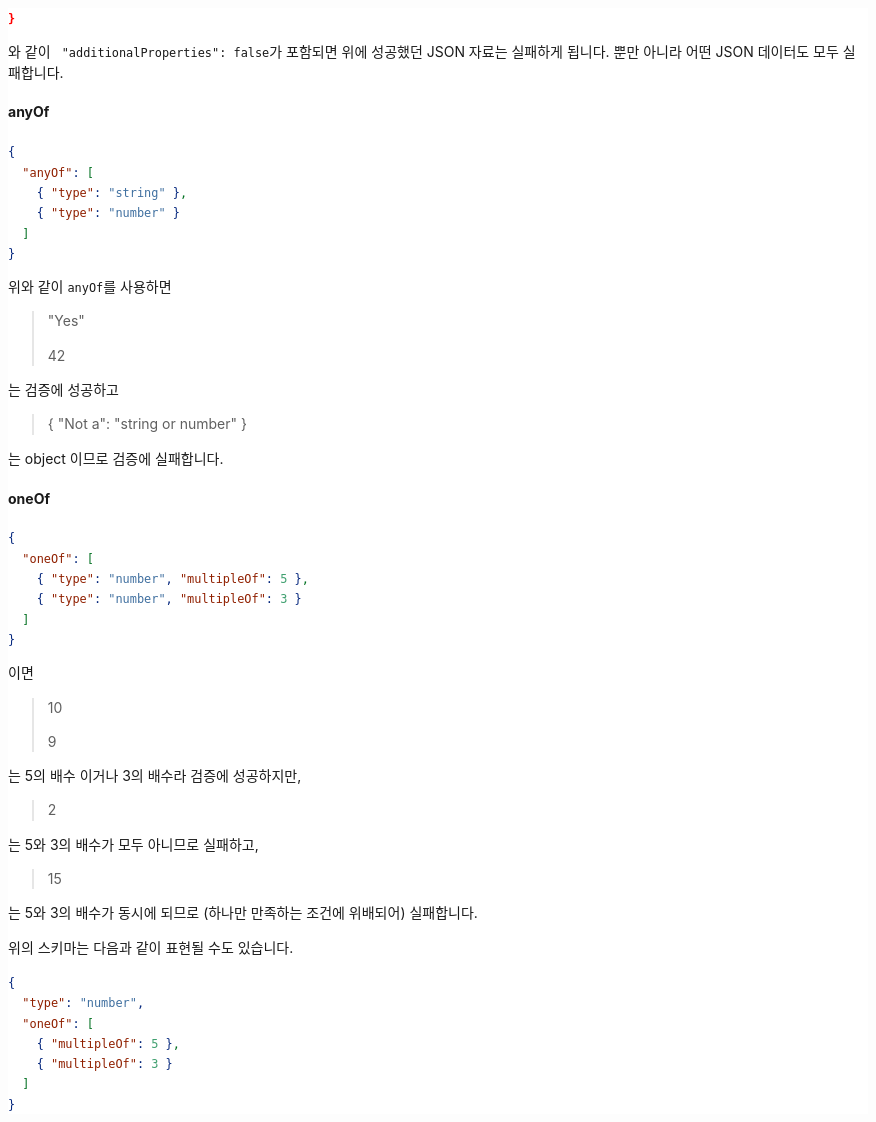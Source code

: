 ```json
}
```
와 같이 ` "additionalProperties": false`가 포함되면 위에 성공했던 JSON 자료는 실패하게 됩니다. 뿐만 아니라 어떤 JSON 데이터도 모두 실패합니다.

#### anyOf

```json
{
  "anyOf": [
    { "type": "string" },
    { "type": "number" }
  ]
}
```
위와 같이 `anyOf`를 사용하면

> "Yes"
> 
> 42

는 검증에 성공하고

> { "Not a": "string or number" }

는 object 이므로 검증에 실패합니다.

#### oneOf

``` json
{
  "oneOf": [
    { "type": "number", "multipleOf": 5 },
    { "type": "number", "multipleOf": 3 }
  ]
}
```
이면 

> 10
> 
> 9

는 5의 배수 이거나 3의 배수라 검증에 성공하지만,

> 2

는 5와 3의 배수가 모두 아니므로 실패하고,

> 15

는 5와 3의 배수가 동시에 되므로 (하나만 만족하는 조건에 위배되어) 실패합니다.

위의 스키마는 다음과 같이 표현될 수도 있습니다.

```json
{
  "type": "number",
  "oneOf": [
    { "multipleOf": 5 },
    { "multipleOf": 3 }
  ]
}
```
